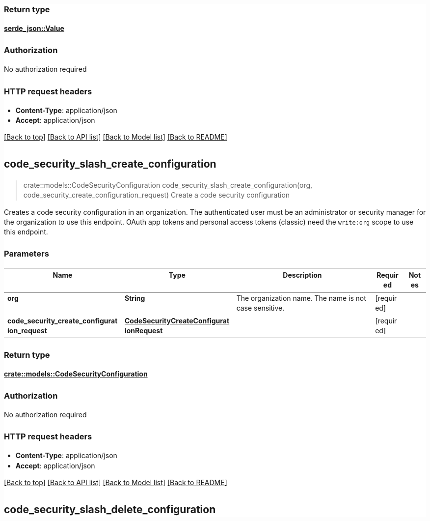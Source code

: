 ### Return type

[**serde_json::Value**](serde_json::Value.md)

### Authorization

No authorization required

### HTTP request headers

- **Content-Type**: application/json
- **Accept**: application/json

[[Back to top]](#) [[Back to API list]](../README.md#documentation-for-api-endpoints) [[Back to Model list]](../README.md#documentation-for-models) [[Back to README]](../README.md)


## code_security_slash_create_configuration

> crate::models::CodeSecurityConfiguration code_security_slash_create_configuration(org, code_security_create_configuration_request)
Create a code security configuration

Creates a code security configuration in an organization.  The authenticated user must be an administrator or security manager for the organization to use this endpoint.  OAuth app tokens and personal access tokens (classic) need the `write:org` scope to use this endpoint.

### Parameters


Name | Type | Description  | Required | Notes
------------- | ------------- | ------------- | ------------- | -------------
**org** | **String** | The organization name. The name is not case sensitive. | [required] |
**code_security_create_configuration_request** | [**CodeSecurityCreateConfigurationRequest**](CodeSecurityCreateConfigurationRequest.md) |  | [required] |

### Return type

[**crate::models::CodeSecurityConfiguration**](code-security-configuration.md)

### Authorization

No authorization required

### HTTP request headers

- **Content-Type**: application/json
- **Accept**: application/json

[[Back to top]](#) [[Back to API list]](../README.md#documentation-for-api-endpoints) [[Back to Model list]](../README.md#documentation-for-models) [[Back to README]](../README.md)


## code_security_slash_delete_configuration
